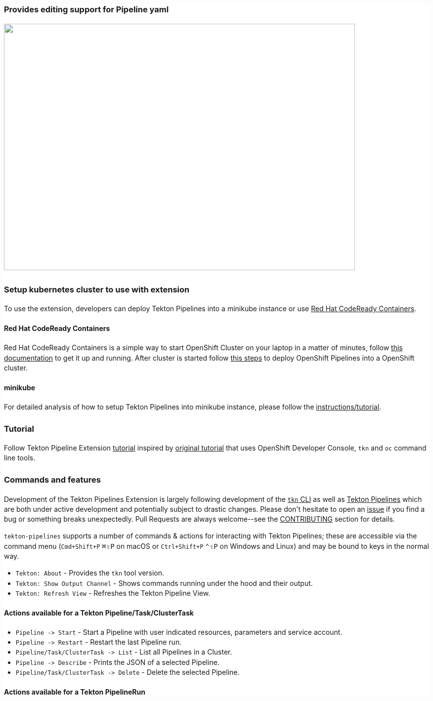 ### Provides editing support for Pipeline yaml
<div><img src="https://raw.githubusercontent.com/wiki/redhat-developer/vscode-tekton/images/readme/editing-demo.gif" width="710" height="499" /></div>


### Setup kubernetes cluster to use with extension

To use the extension, developers can deploy Tekton Pipelines into a minikube instance or use [Red Hat CodeReady Containers](https://developers.redhat.com/products/codeready-containers).

#### Red Hat CodeReady Containers

Red Hat CodeReady Containers is a simple way to start OpenShift Cluster on your laptop in a matter of minutes, follow [this documentation](https://code-ready.github.io/crc/) to get it up and running. After cluster is started follow [this steps](https://github.com/openshift/pipelines-tutorial/#install-openshift-pipelines) to deploy OpenShift Pipelines into a OpenShift cluster.

#### minikube

For detailed analysis of how to setup Tekton Pipelines into minikube instance, please follow the [instructions/tutorial](https://github.com/tektoncd/pipeline#want-to-start-using-pipelines).

### Tutorial

Follow Tekton Pipeline Extension [tutorial](TUTORIAL.md) inspired by [original tutorial](https://github.com/openshift/pipelines-tutorial) that uses OpenShift Developer Console, `tkn` and `oc` command line tools.

### Commands and features

Development of the Tekton Pipelines Extension is largely following development of the [`tkn` CLI](https://github.com/tektoncd/cli) as well as [Tekton Pipelines](https://github.com/tektoncd/pipeline) which are both under active development and potentially subject to drastic changes. Please don't hesitate to open an [issue](issues) if you find a bug or something breaks unexpectedly. Pull Requests are always welcome--see the [CONTRIBUTING](CONTRIBUTING.md) section for details.

`tekton-pipelines` supports a number of commands & actions for interacting with Tekton Pipelines; these are accessible via the command menu (`Cmd+Shift+P` <kbd>⌘⇧P</kbd> on macOS or `Ctrl+Shift+P` <kbd>⌃⇧P</kbd> on Windows and Linux) and may be bound to keys in the normal way.

* `Tekton: About` - Provides the `tkn` tool version.
* `Tekton: Show Output Channel` - Shows commands running under the hood and their output.
* `Tekton: Refresh View` - Refreshes the Tekton Pipeline View.

#### Actions available for a Tekton Pipeline/Task/ClusterTask

   * `Pipeline -> Start` - Start a Pipeline with user indicated resources, parameters and service account.
   * `Pipeline -> Restart` - Restart the last Pipeline run.
   * `Pipeline/Task/ClusterTask -> List` - List all Pipelines in a Cluster.
   * `Pipeline -> Describe` - Prints the JSON of a selected Pipeline.
   * `Pipeline/Task/ClusterTask -> Delete` - Delete the selected Pipeline.

#### Actions available for a Tekton PipelineRun
